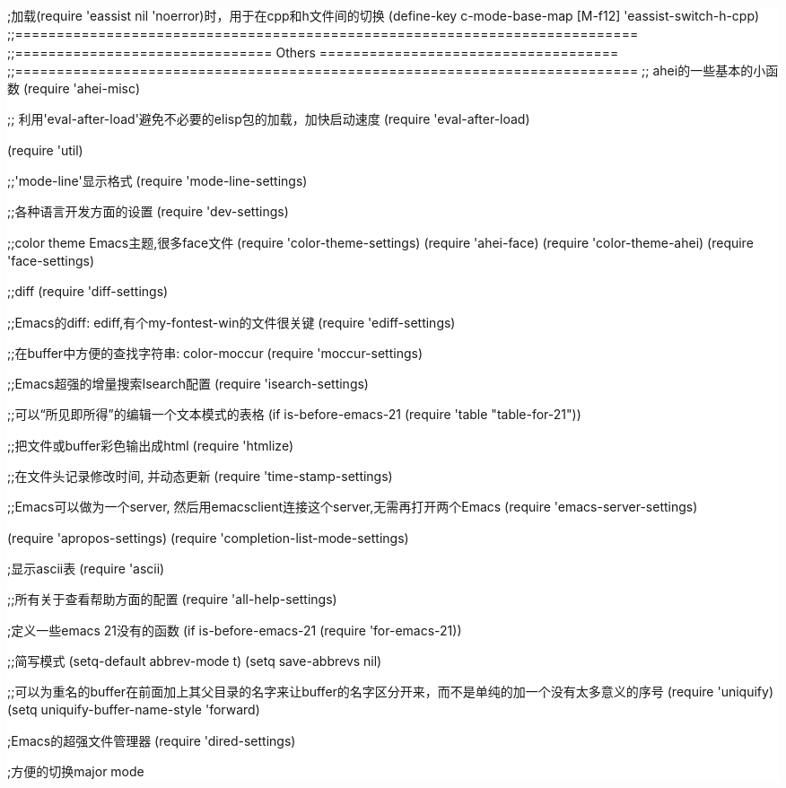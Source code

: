 ;加载(require 'eassist nil 'noerror)时，用于在cpp和h文件间的切换
(define-key c-mode-base-map [M-f12] 'eassist-switch-h-cpp)
;;===========================================================================
;;=============================== Others ====================================
;;===========================================================================
;; ahei的一些基本的小函数
(require 'ahei-misc)

;; 利用'eval-after-load'避免不必要的elisp包的加载，加快启动速度
(require 'eval-after-load)

(require 'util)

;;'mode-line'显示格式
(require 'mode-line-settings)

;;各种语言开发方面的设置
(require 'dev-settings)

;;color theme Emacs主题,很多face文件
(require 'color-theme-settings)
(require 'ahei-face)
(require 'color-theme-ahei)
(require 'face-settings)

;;diff
(require 'diff-settings)

;;Emacs的diff: ediff,有个my-fontest-win的文件很关键
(require 'ediff-settings)

;;在buffer中方便的查找字符串: color-moccur
(require 'moccur-settings)

;;Emacs超强的增量搜索Isearch配置
(require 'isearch-settings)

;;可以“所见即所得”的编辑一个文本模式的表格
(if is-before-emacs-21 (require 'table "table-for-21"))

;;把文件或buffer彩色输出成html
(require 'htmlize)

;;在文件头记录修改时间, 并动态更新
(require 'time-stamp-settings)

;;Emacs可以做为一个server, 然后用emacsclient连接这个server,无需再打开两个Emacs
(require 'emacs-server-settings)

(require 'apropos-settings)
(require 'completion-list-mode-settings)

;显示ascii表
(require 'ascii)

;;所有关于查看帮助方面的配置
(require 'all-help-settings)

;定义一些emacs 21没有的函数
(if is-before-emacs-21 (require 'for-emacs-21))

;;简写模式
(setq-default abbrev-mode t)
(setq save-abbrevs nil)

;;可以为重名的buffer在前面加上其父目录的名字来让buffer的名字区分开来，而不是单纯的加一个没有太多意义的序号
(require 'uniquify)
(setq uniquify-buffer-name-style 'forward)

;Emacs的超强文件管理器
(require 'dired-settings)

;方便的切换major mode